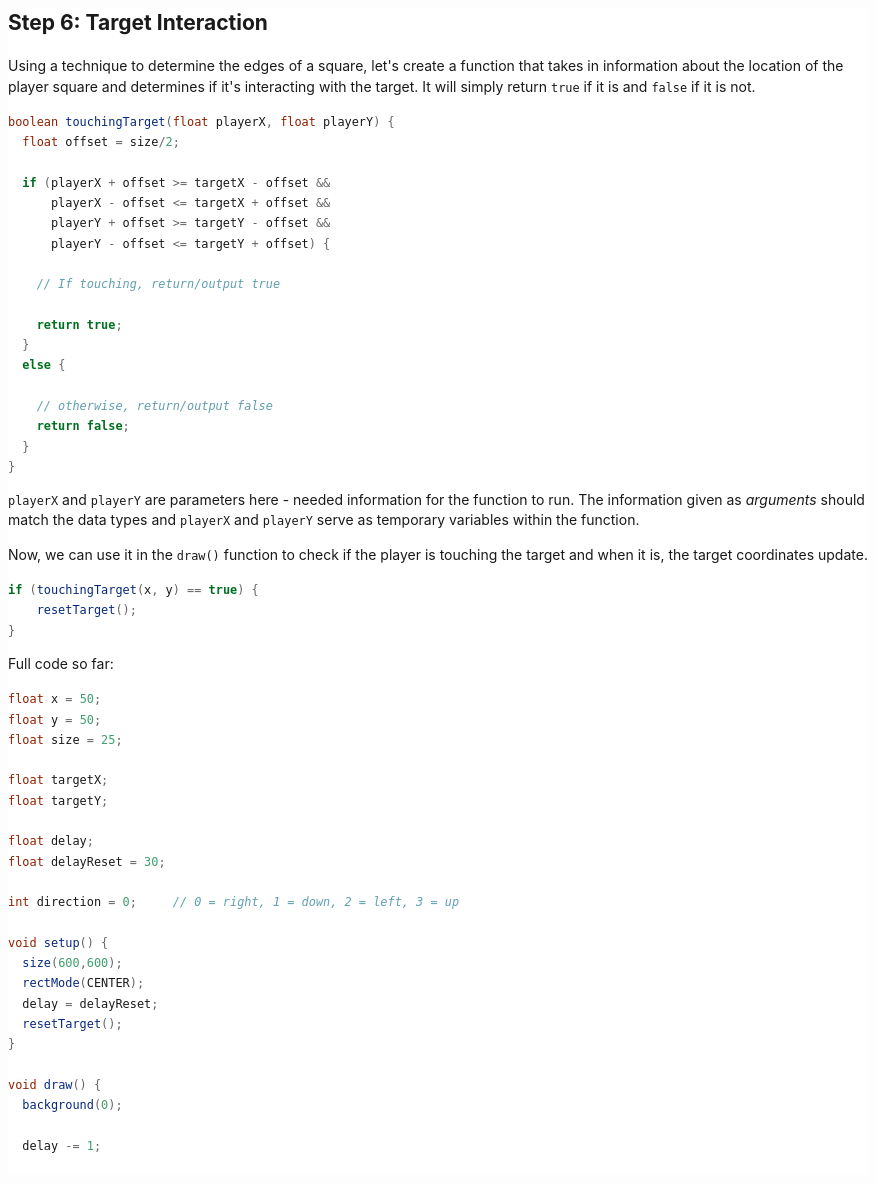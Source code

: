## Step 6: Target Interaction

Using a technique to determine the edges of a square, let's create a function that takes in information about the location of the player square and determines if it's interacting with the target. It will simply return `true` if it is and `false` if it is not.

```java
boolean touchingTarget(float playerX, float playerY) {
  float offset = size/2;

  if (playerX + offset >= targetX - offset &&
      playerX - offset <= targetX + offset &&
      playerY + offset >= targetY - offset &&
      playerY - offset <= targetY + offset) {
        
    // If touching, return/output true
    
    return true;
  }
  else {
    
    // otherwise, return/output false
    return false;
  }
}
```

`playerX` and `playerY` are parameters here - needed information for the function to run. The information given as _arguments_ should match the data types and `playerX` and `playerY` serve as temporary variables within the function.

Now, we can use it in the `draw()` function to check if the player is touching the target and when it is, the target coordinates update.

```java
if (touchingTarget(x, y) == true) {
    resetTarget();
}
```

Full code so far:

```java
float x = 50;
float y = 50;
float size = 25;

float targetX;
float targetY;

float delay;
float delayReset = 30;

int direction = 0;     // 0 = right, 1 = down, 2 = left, 3 = up

void setup() {
  size(600,600);    
  rectMode(CENTER);   
  delay = delayReset;
  resetTarget();
}

void draw() {
  background(0);    
  
  delay -= 1;
  
```